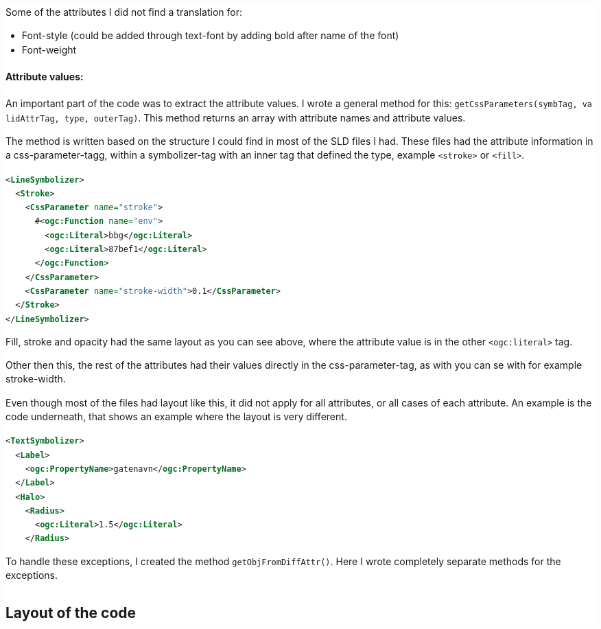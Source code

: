 Some of the attributes I did not find a translation for:
-	Font-style (could be added through text-font by adding bold after name of the font)
-	Font-weight


#### Attribute values:
An important part of the code was to extract the attribute values. I wrote a general method for this: `getCssParameters(symbTag, validAttrTag, type, outerTag)`. This method returns an array with attribute names and attribute values.

The method is written based on the structure I could find in most of the SLD files I had. These files had the attribute information in a css-parameter-tagg, within a symbolizer-tag with an inner tag that defined the type, example `<stroke>` or `<fill>`.

```xml
<LineSymbolizer>
  <Stroke>
    <CssParameter name="stroke">
      #<ogc:Function name="env">
        <ogc:Literal>bbg</ogc:Literal>
        <ogc:Literal>87bef1</ogc:Literal>
      </ogc:Function>
    </CssParameter>
    <CssParameter name="stroke-width">0.1</CssParameter>
  </Stroke>
</LineSymbolizer>
```

Fill, stroke and opacity had the same layout as you can see above, where the attribute value is in the other `<ogc:literal>` tag.

Other then this, the rest of the attributes had their values directly in the css-parameter-tag, as with you can se with for example stroke-width.

Even though most of the files had layout like this, it did not apply for all attributes, or all cases of each attribute.
An example is the code underneath, that shows an example where the layout is very different.

```xml
<TextSymbolizer>
  <Label>
    <ogc:PropertyName>gatenavn</ogc:PropertyName>
  </Label>
  <Halo>
    <Radius>
      <ogc:Literal>1.5</ogc:Literal>
    </Radius>
```

To handle these exceptions, I created the method `getObjFromDiffAttr()`. Here I wrote completely separate methods for the exceptions.

<a name="Layout of the code"></a>
## Layout of the code

